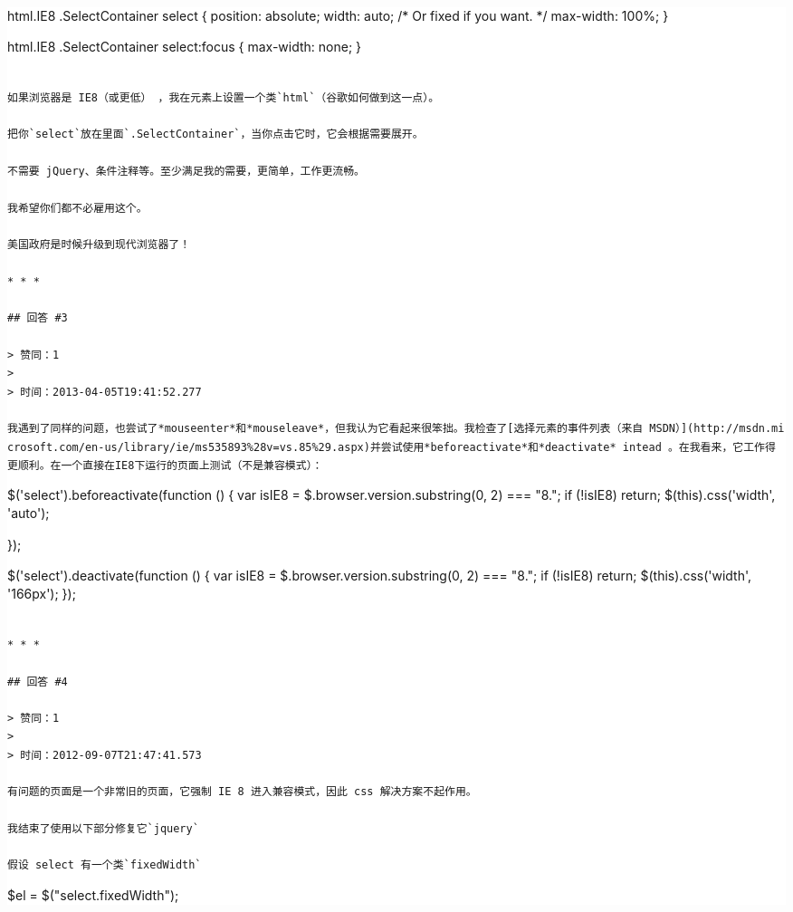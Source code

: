 html.IE8 .SelectContainer select {
    position: absolute;
    width: auto; /* Or fixed if you want. */
    max-width: 100%;
}

html.IE8 .SelectContainer select:focus {
    max-width: none;
} 
```

如果浏览器是 IE8（或更低） ，我在元素上设置一个类`html`（谷歌如何做到这一点）。

把你`select`放在里面`.SelectContainer`，当你点击它时，它会根据需要展开。

不需要 jQuery、条件注释等。至少满足我的需要，更简单，工作更流畅。

我希望你们都不必雇用这个。

美国政府是时候升级到现代浏览器了！

* * *

## 回答 #3

> 赞同：1
> 
> 时间：2013-04-05T19:41:52.277

我遇到了同样的问题，也尝试了*mouseenter*和*mouseleave*，但我认为它看起来很笨拙。我检查了[选择元素的事件列表（来自 MSDN）](http://msdn.microsoft.com/en-us/library/ie/ms535893%28v=vs.85%29.aspx)并尝试使用*beforeactivate*和*deactivate* intead 。在我看来，它工作得更顺利。在一个直接在IE8下运行的页面上测试（不是兼容模式）：

```
$('select').beforeactivate(function () {
    var isIE8 = $.browser.version.substring(0, 2) === "8.";
    if (!isIE8)
        return;
    $(this).css('width', 'auto');

});

$('select').deactivate(function () {
    var isIE8 = $.browser.version.substring(0, 2) === "8.";
    if (!isIE8)
        return;
    $(this).css('width', '166px');
}); 
```

* * *

## 回答 #4

> 赞同：1
> 
> 时间：2012-09-07T21:47:41.573

有问题的页面是一个非常旧的页面，它强制 IE 8 进入兼容模式，因此 css 解决方案不起作用。

我结束了使用以下部分修复它`jquery`

假设 select 有一个类`fixedWidth`

```
$el = $("select.fixedWidth");